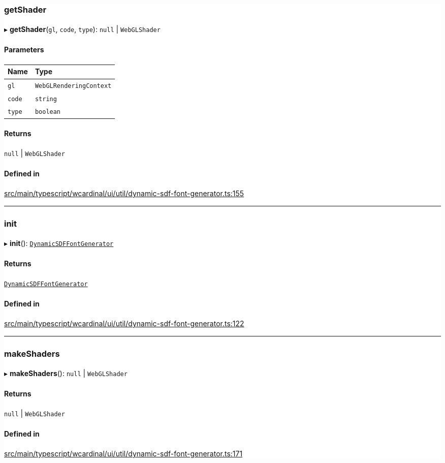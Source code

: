 ### getShader

▸ **getShader**(`gl`, `code`, `type`): ``null`` \| `WebGLShader`

#### Parameters

| Name | Type |
| :------ | :------ |
| `gl` | `WebGLRenderingContext` |
| `code` | `string` |
| `type` | `boolean` |

#### Returns

``null`` \| `WebGLShader`

#### Defined in

[src/main/typescript/wcardinal/ui/util/dynamic-sdf-font-generator.ts:155](https://github.com/winter-cardinal/winter-cardinal-ui/blob/v0.310.1/src/main/typescript/wcardinal/ui/util/dynamic-sdf-font-generator.ts#L155)

___

### init

▸ **init**(): [`DynamicSDFFontGenerator`](DynamicSDFFontGenerator.md)

#### Returns

[`DynamicSDFFontGenerator`](DynamicSDFFontGenerator.md)

#### Defined in

[src/main/typescript/wcardinal/ui/util/dynamic-sdf-font-generator.ts:122](https://github.com/winter-cardinal/winter-cardinal-ui/blob/v0.310.1/src/main/typescript/wcardinal/ui/util/dynamic-sdf-font-generator.ts#L122)

___

### makeShaders

▸ **makeShaders**(): ``null`` \| `WebGLShader`

#### Returns

``null`` \| `WebGLShader`

#### Defined in

[src/main/typescript/wcardinal/ui/util/dynamic-sdf-font-generator.ts:171](https://github.com/winter-cardinal/winter-cardinal-ui/blob/v0.310.1/src/main/typescript/wcardinal/ui/util/dynamic-sdf-font-generator.ts#L171)
